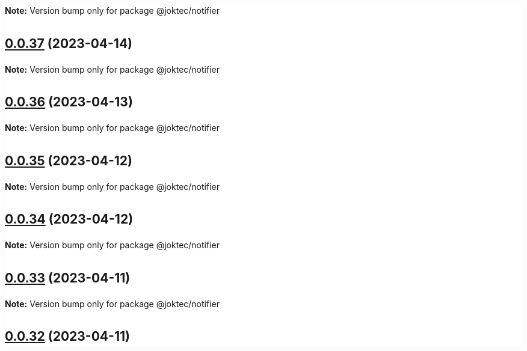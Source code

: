 **Note:** Version bump only for package @joktec/notifier





## [0.0.37](https://github.com/joktec/joktec-monorepo/compare/@joktec/notifier@0.0.36...@joktec/notifier@0.0.37) (2023-04-14)

**Note:** Version bump only for package @joktec/notifier






## [0.0.36](https://github.com/joktec/joktec-monorepo/compare/@joktec/notifier@0.0.35...@joktec/notifier@0.0.36) (2023-04-13)

**Note:** Version bump only for package @joktec/notifier





## [0.0.35](https://github.com/joktec/joktec-monorepo/compare/@joktec/notifier@0.0.34...@joktec/notifier@0.0.35) (2023-04-12)

**Note:** Version bump only for package @joktec/notifier





## [0.0.34](https://github.com/joktec/joktec-monorepo/compare/@joktec/notifier@0.0.33...@joktec/notifier@0.0.34) (2023-04-12)

**Note:** Version bump only for package @joktec/notifier





## [0.0.33](https://github.com/joktec/joktec-monorepo/compare/@joktec/notifier@0.0.32...@joktec/notifier@0.0.33) (2023-04-11)

**Note:** Version bump only for package @joktec/notifier





## [0.0.32](https://github.com/joktec/joktec-monorepo/compare/@joktec/notifier@0.0.31...@joktec/notifier@0.0.32) (2023-04-11)
